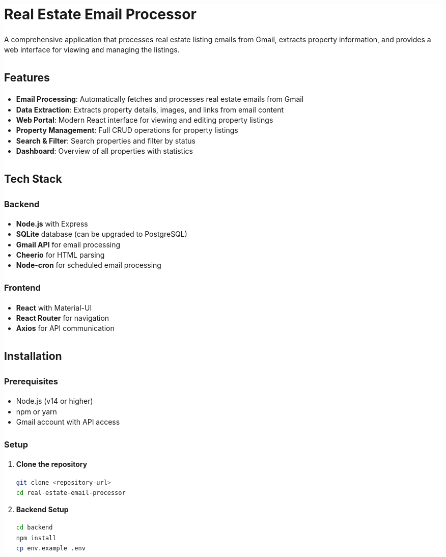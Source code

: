 # Real Estate Email Processor

A comprehensive application that processes real estate listing emails from Gmail, extracts property information, and provides a web interface for viewing and managing the listings.

## Features

- **Email Processing**: Automatically fetches and processes real estate emails from Gmail
- **Data Extraction**: Extracts property details, images, and links from email content
- **Web Portal**: Modern React interface for viewing and editing property listings
- **Property Management**: Full CRUD operations for property listings
- **Search & Filter**: Search properties and filter by status
- **Dashboard**: Overview of all properties with statistics

## Tech Stack

### Backend
- **Node.js** with Express
- **SQLite** database (can be upgraded to PostgreSQL)
- **Gmail API** for email processing
- **Cheerio** for HTML parsing
- **Node-cron** for scheduled email processing

### Frontend
- **React** with Material-UI
- **React Router** for navigation
- **Axios** for API communication

## Installation

### Prerequisites
- Node.js (v14 or higher)
- npm or yarn
- Gmail account with API access

### Setup

1. **Clone the repository**
   ```bash
   git clone <repository-url>
   cd real-estate-email-processor
   ```

2. **Backend Setup**
   ```bash
   cd backend
   npm install
   cp env.example .env
   ```

